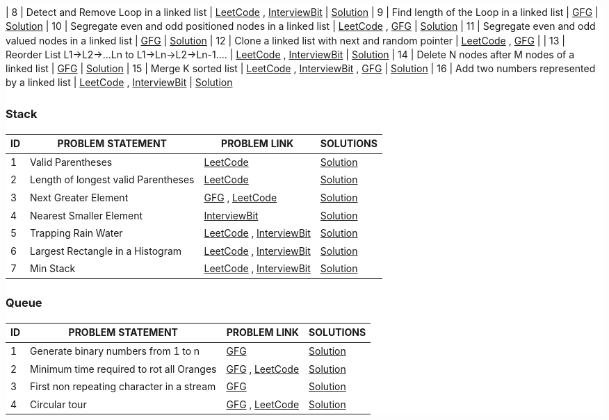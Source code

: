 | 8      | Detect and Remove Loop in a linked list                  | [LeetCode](https://leetcode.com/problems/linked-list-cycle-ii/) ,   [InterviewBit](https://www.interviewbit.com/problems/list-cycle/)                                               | [Solution](./linked-list/08-remove-loop.py)
| 9      | Find length of the Loop in a linked list                 | [GFG](https://practice.geeksforgeeks.org/problems/find-length-of-loop/1)                               | [Solution](./linked-list/09-length-of-loop.py)
| 10     | Segregate even and odd positioned nodes in a linked list | [LeetCode](https://leetcode.com/problems/odd-even-linked-list/) , [GFG](https://practice.geeksforgeeks.org/problems/rearrange-a-linked-list/1)                           | [Solution](./linked-list/10-odd-even-list.py)
| 11     | Segregate even and odd valued nodes in a linked list     | [GFG](https://www.geeksforgeeks.org/segregate-even-and-odd-elements-in-a-linked-list/)                 | [Solution](./linked-list/11-odd-even-values.py)
| 12     | Clone a linked list with next and random pointer         | [LeetCode](https://leetcode.com/problems/copy-list-with-random-pointer/) , [GFG](https://practice.geeksforgeeks.org/problems/clone-a-linked-list-with-next-and-random-pointer/1)  |
| 13     | Reorder List L1->L2->...Ln to L1->Ln->L2->Ln-1....       | [LeetCode](https://leetcode.com/problems/reorder-list/) ,          [InterviewBit](https://www.interviewbit.com/problems/reorder-list/)                                             | [Solution](./linked-list/13-reorder-list.py)
| 14     | Delete N nodes after M nodes of a linked list            | [GFG](https://practice.geeksforgeeks.org/problems/delete-n-nodes-after-m-nodes-of-a-linked-list/1)     | [Solution](./linked-list/14-delete-n-after-m.py)
| 15     | Merge K sorted list                                      | [LeetCode](https://leetcode.com/problems/merge-k-sorted-lists/) , [InterviewBit](https://www.interviewbit.com/problems/merge-two-sorted-lists/) , [GFG](https://practice.geeksforgeeks.org/problems/merge-k-sorted-linked-lists/1)                       | [Solution](./linked-list/15-merge-k-sorted-lists.py)
| 16     | Add two numbers represented by a linked list             | [LeetCode](https://leetcode.com/problems/add-two-numbers/) , [InterviewBit](https://www.interviewbit.com/problems/add-two-numbers-as-lists/)                                 | [Solution](./linked-list/16-add-2-numbers.py)

### Stack
| **ID** | **PROBLEM STATEMENT**                                    |  **PROBLEM LINK**             | **SOLUTIONS**    |
|--------|----------------------------------------------------------|-------------------------------|------------------|
| 1      | Valid Parentheses                                        | [LeetCode](https://leetcode.com/problems/valid-parentheses/)                                                 | [Solution](./stack/01-valid-parenthesis.py)
| 2      | Length of longest valid Parentheses                      | [LeetCode](https://leetcode.com/problems/longest-valid-parentheses/)                                         | [Solution](./stack/02-longest-valid-parentheses.py)
| 3      | Next Greater Element                                     | [GFG](https://practice.geeksforgeeks.org/problems/next-larger-element/0) , [LeetCode](https://leetcode.com/problems/next-greater-element-ii/)                                           | [Solution](./stack/03-next-greater.py)
| 4      | Nearest Smaller Element                                  | [InterviewBit](https://www.interviewbit.com/problems/nearest-smaller-element/)                                   | [Solution](./stack/04-nearest-smaller.py)
| 5      | Trapping Rain Water                                      | [LeetCode](https://leetcode.com/problems/trapping-rain-water/) ,                 [InterviewBit](https://www.interviewbit.com/problems/rain-water-trapped/)                                        | [Solution](./stack/05-trapping-rain-water.py)
| 6      | Largest Rectangle in a Histogram                         | [LeetCode](https://leetcode.com/problems/largest-rectangle-in-histogram/) ,     [InterviewBit](https://www.interviewbit.com/problems/largest-rectangle-in-histogram/)                            | [Solution](./stack/06-histogram-rectangle.py)
| 7      | Min Stack                                                | [LeetCode](https://leetcode.com/problems/min-stack/) ,                           [InterviewBit](https://www.interviewbit.com/problems/min-stack/)                                                 | [Solution](./stack/07-min-stack.py)

### Queue
| **ID** | **PROBLEM STATEMENT**                                    | **PROBLEM LINK**              | **SOLUTIONS**    |
|--------|----------------------------------------------------------|-------------------------------|------------------|
| 1      | Generate binary numbers from 1 to n                      | [GFG](https://www.geeksforgeeks.org/interesting-method-generate-binary-numbers-1-n/)                     | [Solution](./queue/01-generate-binary.py)
| 2      | Minimum time required to rot all Oranges                 | [GFG](https://practice.geeksforgeeks.org/problems/rotten-oranges/0) , [LeetCode](https://leetcode.com/problems/rotting-oranges/)                                     | [Solution](./queue/02-time-to-rot.py)
| 3      | First non repeating character in a stream                | [GFG](https://practice.geeksforgeeks.org/problems/first-non-repeating-character-in-a-stream/0)           | [Solution](./queue/03-non-repeating-character.py)
| 4      | Circular tour                                            | [GFG](https://practice.geeksforgeeks.org/problems/circular-tour/1) ,      [LeetCode](https://leetcode.com/problems/gas-station/)                                                        | [Solution](./queue/04-circular-tour.py)